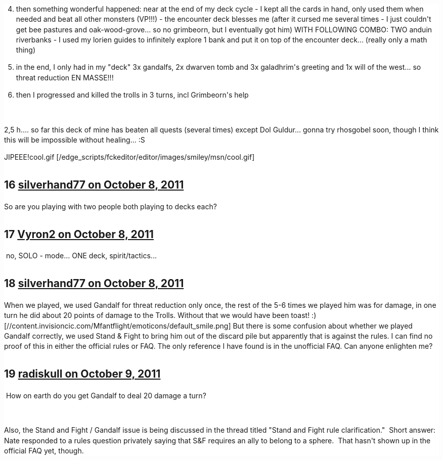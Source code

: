 4. then something wonderful happened: near at the end of my deck cycle - I kept all the cards in hand, only used them when needed and beat all other monsters (VP!!!) - the encounter deck blesses me (after it cursed me several times - I just couldn't get bee pastures and oak-wood-grove... so no grimbeorn, but I eventually got him) WITH FOLLOWING COMBO: TWO anduin riverbanks - I used my lorien guides to infinitely explore 1 bank and put it on top of the encounter deck... (really only a math thing)

5. in the end, I only had in my "deck" 3x gandalfs, 2x dwarven tomb and 3x galadhrim's greeting and 1x will of the west... so threat reduction EN MASSE!!!

6. then I progressed and killed the trolls in 3 turns, incl Grimbeorn's help

 

2,5 h.... so far this deck of mine has beaten all quests (several times) except Dol Guldur... gonna try rhosgobel soon, though I think this will be impossible without healing... :S

JIPEEE!cool.gif [/edge_scripts/fckeditor/editor/images/smiley/msn/cool.gif]

## 16 [silverhand77 on October 8, 2011](https://community.fantasyflightgames.com/topic/54379-confilct-at-the-carrock/?do=findComment&comment=539052)

So are you playing with two people both playing to decks each?

## 17 [Vyron2 on October 8, 2011](https://community.fantasyflightgames.com/topic/54379-confilct-at-the-carrock/?do=findComment&comment=539060)

 no, SOLO - mode... ONE deck, spirit/tactics...

## 18 [silverhand77 on October 8, 2011](https://community.fantasyflightgames.com/topic/54379-confilct-at-the-carrock/?do=findComment&comment=539113)

When we played, we used Gandalf for threat reduction only once, the rest of the 5-6 times we played him was for damage, in one turn he did about 20 points of damage to the Trolls. Without that we would have been toast! :) [//content.invisioncic.com/Mfantflight/emoticons/default_smile.png] But there is some confusion about whether we played Gandalf correctly, we used Stand & Fight to bring him out of the discard pile but apparently that is against the rules. I can find no proof of this in either the official rules or FAQ. The only reference I have found is in the unofficial FAQ. Can anyone enlighten me?

## 19 [radiskull on October 9, 2011](https://community.fantasyflightgames.com/topic/54379-confilct-at-the-carrock/?do=findComment&comment=539149)

 How on earth do you get Gandalf to deal 20 damage a turn?

 

Also, the Stand and Fight / Gandalf issue is being discussed in the thread titled "Stand and Fight rule clarification."  Short answer: Nate responded to a rules question privately saying that S&F requires an ally to belong to a sphere.  That hasn't shown up in the official FAQ yet, though.
